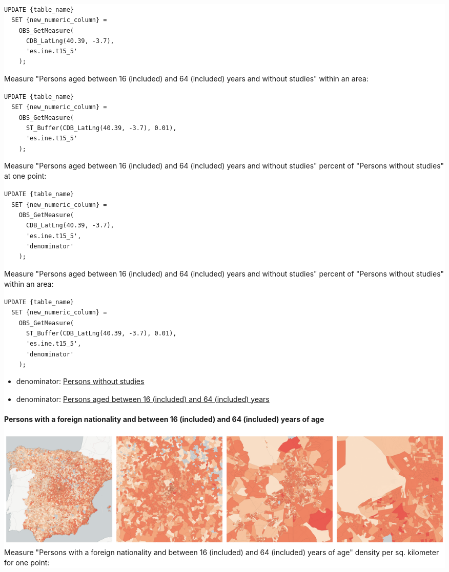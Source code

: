     UPDATE {table_name}
      SET {new_numeric_column} =
        OBS_GetMeasure(
          CDB_LatLng(40.39, -3.7),
          'es.ine.t15_5'
        );

Measure &quot;Persons aged between 16 (included) and 64 (included) years and without studies&quot; within an area:

    UPDATE {table_name}
      SET {new_numeric_column} =
        OBS_GetMeasure(
          ST_Buffer(CDB_LatLng(40.39, -3.7), 0.01),
          'es.ine.t15_5'
        );

Measure &quot;Persons aged between 16 (included) and 64 (included) years and without studies&quot; percent of &quot;Persons without studies&quot; at one point:

    UPDATE {table_name}
      SET {new_numeric_column} =
        OBS_GetMeasure(
          CDB_LatLng(40.39, -3.7),
          'es.ine.t15_5',
          'denominator'
        );

Measure &quot;Persons aged between 16 (included) and 64 (included) years and without studies&quot; percent of &quot;Persons without studies&quot; within an area:

    UPDATE {table_name}
      SET {new_numeric_column} =
        OBS_GetMeasure(
          ST_Buffer(CDB_LatLng(40.39, -3.7), 0.01),
          'es.ine.t15_5',
          'denominator'
        );

* denominator: [Persons without studies](../education/#es-ine-t12-2)

* denominator: [Persons aged between 16 (included) and 64 (included) years](#es-ine-t3-2)


#### <a name="persons-with-a-foreign-nationality-and-between-16-included-and-64-included-years-of-age"></a><a name="es-ine-t9-4"></a>Persons with a foreign nationality and between 16 (included) and 64 (included) years of age

[<img alt="../../_images/es.ine.t9_4.png" src="../../_images/es.ine.t9_4.png" style="width: 100%;" />](../../_images/es.ine.t9_4.png)Measure &quot;Persons with a foreign nationality and between 16 (included) and 64 (included) years of age&quot;  density per sq. kilometer  for one point:
